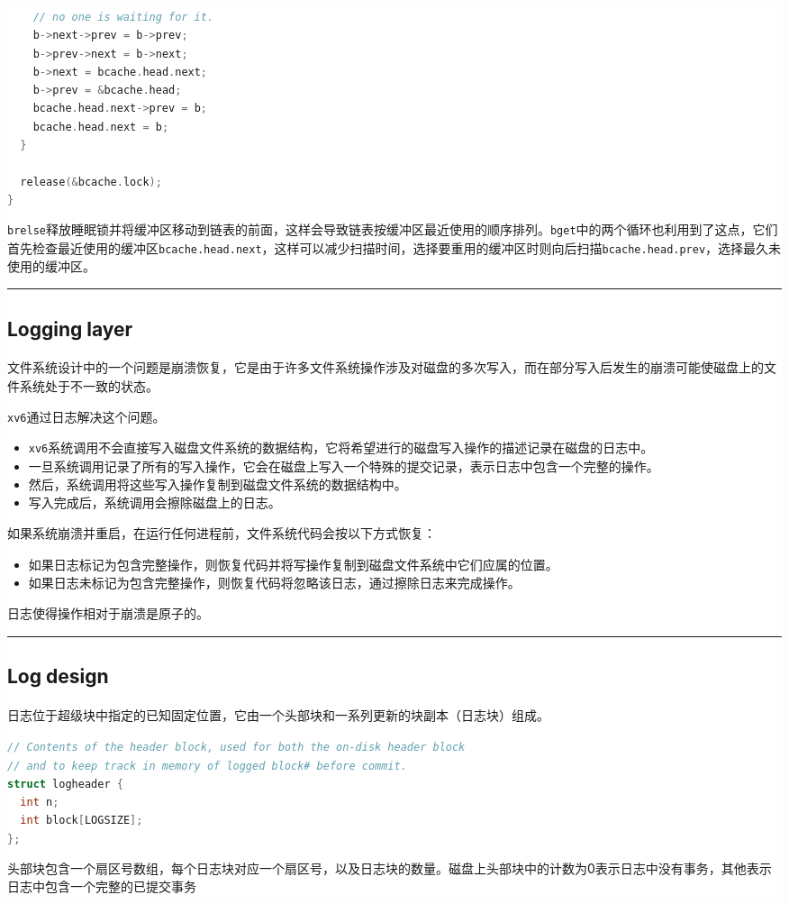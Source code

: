```c
    // no one is waiting for it.
    b->next->prev = b->prev;
    b->prev->next = b->next;
    b->next = bcache.head.next;
    b->prev = &bcache.head;
    bcache.head.next->prev = b;
    bcache.head.next = b;
  }
  
  release(&bcache.lock);
}
```

`brelse`释放睡眠锁并将缓冲区移动到链表的前面，这样会导致链表按缓冲区最近使用的顺序排列。`bget`中的两个循环也利用到了这点，它们首先检查最近使用的缓冲区`bcache.head.next`，这样可以减少扫描时间，选择要重用的缓冲区时则向后扫描`bcache.head.prev`，选择最久未使用的缓冲区。

---

## Logging layer

文件系统设计中的一个问题是崩溃恢复，它是由于许多文件系统操作涉及对磁盘的多次写入，而在部分写入后发生的崩溃可能使磁盘上的文件系统处于不一致的状态。

`xv6`通过日志解决这个问题。
- `xv6`系统调用不会直接写入磁盘文件系统的数据结构，它将希望进行的磁盘写入操作的描述记录在磁盘的日志中。
- 一旦系统调用记录了所有的写入操作，它会在磁盘上写入一个特殊的提交记录，表示日志中包含一个完整的操作。
- 然后，系统调用将这些写入操作复制到磁盘文件系统的数据结构中。
- 写入完成后，系统调用会擦除磁盘上的日志。

如果系统崩溃并重启，在运行任何进程前，文件系统代码会按以下方式恢复：
- 如果日志标记为包含完整操作，则恢复代码并将写操作复制到磁盘文件系统中它们应属的位置。
- 如果日志未标记为包含完整操作，则恢复代码将忽略该日志，通过擦除日志来完成操作。

日志使得操作相对于崩溃是原子的。

---

## Log design

日志位于超级块中指定的已知固定位置，它由一个头部块和一系列更新的块副本（日志块）组成。

```c
// Contents of the header block, used for both the on-disk header block
// and to keep track in memory of logged block# before commit.
struct logheader {
  int n;
  int block[LOGSIZE];
};
```

头部块包含一个扇区号数组，每个日志块对应一个扇区号，以及日志块的数量。磁盘上头部块中的计数为0表示日志中没有事务，其他表示日志中包含一个完整的已提交事务